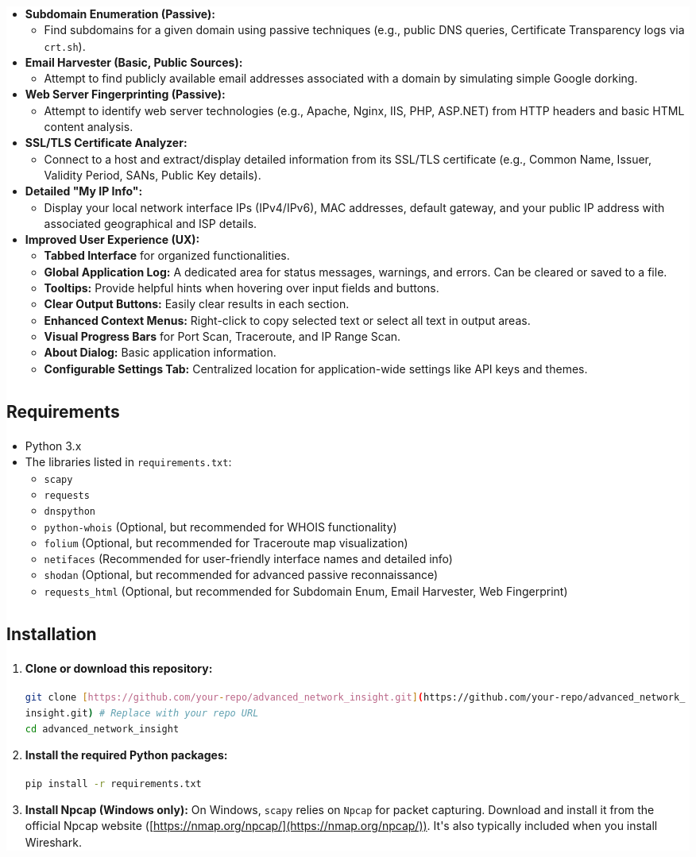 * **Subdomain Enumeration (Passive):**
    * Find subdomains for a given domain using passive techniques (e.g., public DNS queries, Certificate Transparency logs via `crt.sh`).
* **Email Harvester (Basic, Public Sources):**
    * Attempt to find publicly available email addresses associated with a domain by simulating simple Google dorking.
* **Web Server Fingerprinting (Passive):**
    * Attempt to identify web server technologies (e.g., Apache, Nginx, IIS, PHP, ASP.NET) from HTTP headers and basic HTML content analysis.
* **SSL/TLS Certificate Analyzer:**
    * Connect to a host and extract/display detailed information from its SSL/TLS certificate (e.g., Common Name, Issuer, Validity Period, SANs, Public Key details).
* **Detailed "My IP Info":**
    * Display your local network interface IPs (IPv4/IPv6), MAC addresses, default gateway, and your public IP address with associated geographical and ISP details.
* **Improved User Experience (UX):**
    * **Tabbed Interface** for organized functionalities.
    * **Global Application Log:** A dedicated area for status messages, warnings, and errors. Can be cleared or saved to a file.
    * **Tooltips:** Provide helpful hints when hovering over input fields and buttons.
    * **Clear Output Buttons:** Easily clear results in each section.
    * **Enhanced Context Menus:** Right-click to copy selected text or select all text in output areas.
    * **Visual Progress Bars** for Port Scan, Traceroute, and IP Range Scan.
    * **About Dialog:** Basic application information.
    * **Configurable Settings Tab:** Centralized location for application-wide settings like API keys and themes.

## Requirements

* Python 3.x
* The libraries listed in `requirements.txt`:
    * `scapy`
    * `requests`
    * `dnspython`
    * `python-whois` (Optional, but recommended for WHOIS functionality)
    * `folium` (Optional, but recommended for Traceroute map visualization)
    * `netifaces` (Recommended for user-friendly interface names and detailed info)
    * `shodan` (Optional, but recommended for advanced passive reconnaissance)
    * `requests_html` (Optional, but recommended for Subdomain Enum, Email Harvester, Web Fingerprint)

## Installation

1.  **Clone or download this repository:**
    ```bash
    git clone [https://github.com/your-repo/advanced_network_insight.git](https://github.com/your-repo/advanced_network_insight.git) # Replace with your repo URL
    cd advanced_network_insight
    ```
2.  **Install the required Python packages:**
    ```bash
    pip install -r requirements.txt
    ```
3.  **Install Npcap (Windows only):**
    On Windows, `scapy` relies on `Npcap` for packet capturing. Download and install it from the official Npcap website ([https://nmap.org/npcap/](https://nmap.org/npcap/)). It's also typically included when you install Wireshark.

